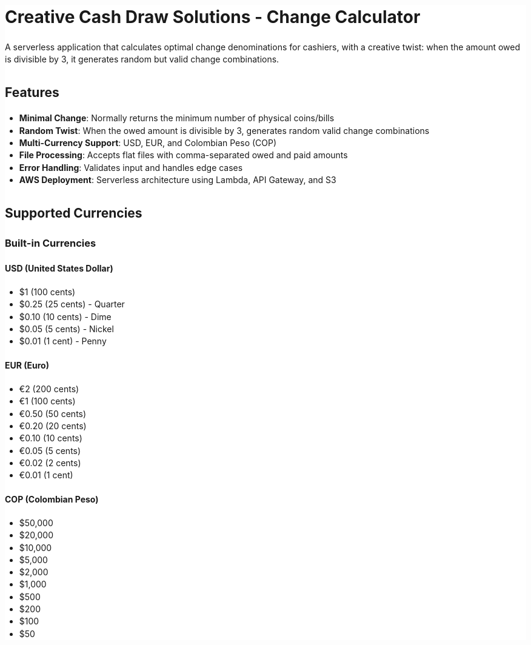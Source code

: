 # Creative Cash Draw Solutions - Change Calculator

A serverless application that calculates optimal change denominations for cashiers, with a creative twist: when the amount owed is divisible by 3, it generates random but valid change combinations.

## Features

- **Minimal Change**: Normally returns the minimum number of physical coins/bills
- **Random Twist**: When the owed amount is divisible by 3, generates random valid change combinations
- **Multi-Currency Support**: USD, EUR, and Colombian Peso (COP)
- **File Processing**: Accepts flat files with comma-separated owed and paid amounts
- **Error Handling**: Validates input and handles edge cases
- **AWS Deployment**: Serverless architecture using Lambda, API Gateway, and S3

## Supported Currencies

### Built-in Currencies

#### USD (United States Dollar)

- $1 (100 cents)
- $0.25 (25 cents) - Quarter
- $0.10 (10 cents) - Dime
- $0.05 (5 cents) - Nickel
- $0.01 (1 cent) - Penny

#### EUR (Euro)

- €2 (200 cents)
- €1 (100 cents)
- €0.50 (50 cents)
- €0.20 (20 cents)
- €0.10 (10 cents)
- €0.05 (5 cents)
- €0.02 (2 cents)
- €0.01 (1 cent)

#### COP (Colombian Peso)

- $50,000
- $20,000
- $10,000
- $5,000
- $2,000
- $1,000
- $500
- $200
- $100
- $50
